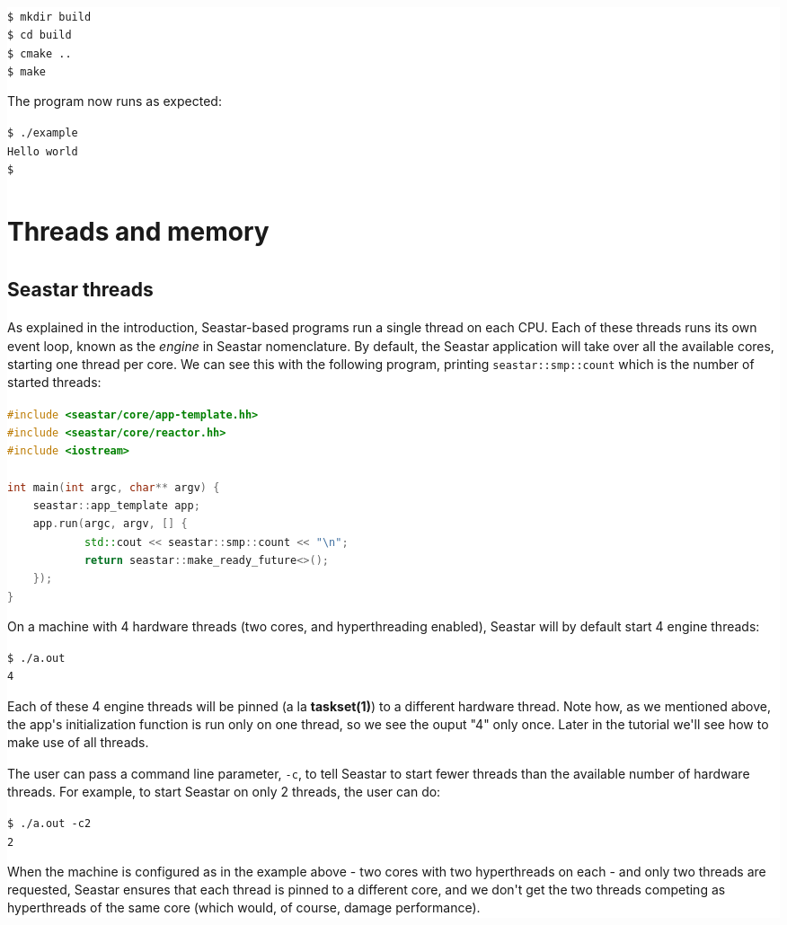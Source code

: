 ```none
$ mkdir build
$ cd build
$ cmake ..
$ make
```

The program now runs as expected:
```none
$ ./example
Hello world
$
```

# Threads and memory
## Seastar threads
As explained in the introduction, Seastar-based programs run a single thread on each CPU. Each of these threads runs its own event loop, known as the *engine* in Seastar nomenclature. By default, the Seastar application will take over all the available cores, starting one thread per core. We can see this with the following program, printing `seastar::smp::count` which is the number of started threads:

```cpp
#include <seastar/core/app-template.hh>
#include <seastar/core/reactor.hh>
#include <iostream>

int main(int argc, char** argv) {
    seastar::app_template app;
    app.run(argc, argv, [] {
            std::cout << seastar::smp::count << "\n";
            return seastar::make_ready_future<>();
    });
}
```

On a machine with 4 hardware threads (two cores, and hyperthreading enabled), Seastar will by default start 4 engine threads:

```none
$ ./a.out
4
```

Each of these 4 engine threads will be pinned (a la **taskset(1)**) to a different hardware thread. Note how, as we mentioned above, the app's initialization function is run only on one thread, so we see the ouput "4" only once. Later in the tutorial we'll see how to make use of all threads.

The user can pass a command line parameter, `-c`, to tell Seastar to start fewer threads than the available number of hardware threads. For example, to start Seastar on only 2 threads, the user can do:
```none
$ ./a.out -c2
2
```
When the machine is configured as in the example above - two cores with two hyperthreads on each - and only two threads are requested, Seastar ensures that each thread is pinned to a different core, and we don't get the two threads competing as hyperthreads of the same core (which would, of course, damage performance).
